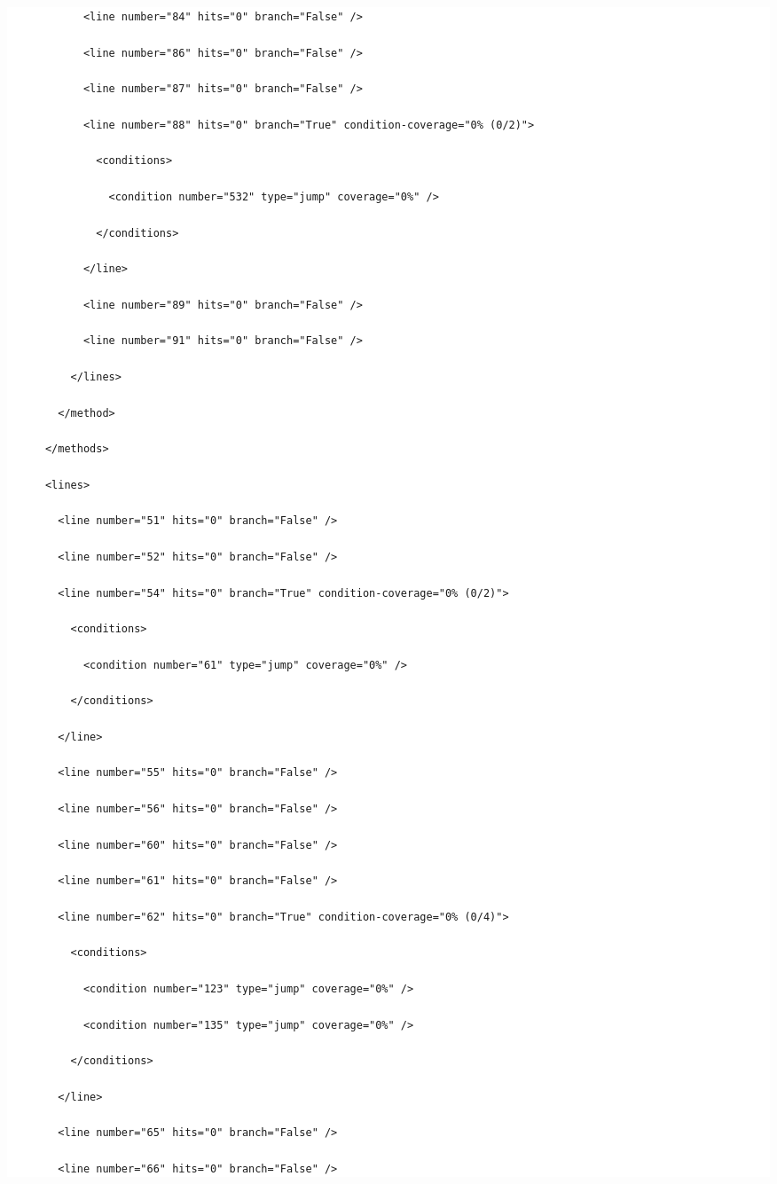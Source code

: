                 <line number="84" hits="0" branch="False" />

                <line number="86" hits="0" branch="False" />

                <line number="87" hits="0" branch="False" />

                <line number="88" hits="0" branch="True" condition-coverage="0% (0/2)">

                  <conditions>

                    <condition number="532" type="jump" coverage="0%" />

                  </conditions>

                </line>

                <line number="89" hits="0" branch="False" />

                <line number="91" hits="0" branch="False" />

              </lines>

            </method>

          </methods>

          <lines>

            <line number="51" hits="0" branch="False" />

            <line number="52" hits="0" branch="False" />

            <line number="54" hits="0" branch="True" condition-coverage="0% (0/2)">

              <conditions>

                <condition number="61" type="jump" coverage="0%" />

              </conditions>

            </line>

            <line number="55" hits="0" branch="False" />

            <line number="56" hits="0" branch="False" />

            <line number="60" hits="0" branch="False" />

            <line number="61" hits="0" branch="False" />

            <line number="62" hits="0" branch="True" condition-coverage="0% (0/4)">

              <conditions>

                <condition number="123" type="jump" coverage="0%" />

                <condition number="135" type="jump" coverage="0%" />

              </conditions>

            </line>

            <line number="65" hits="0" branch="False" />

            <line number="66" hits="0" branch="False" />
